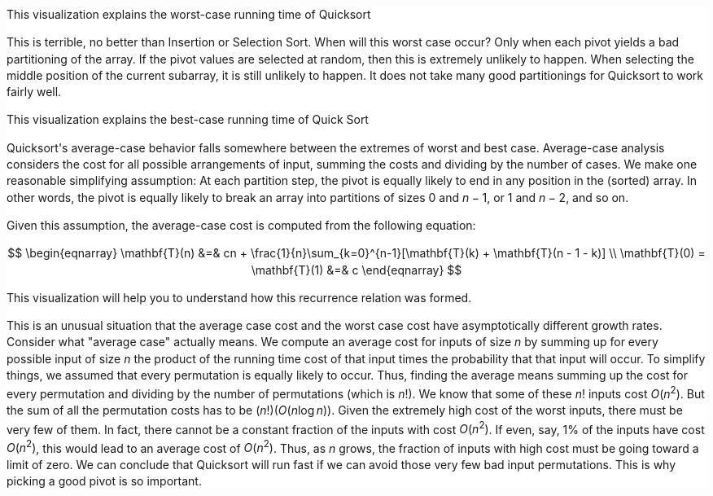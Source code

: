 This visualization explains the worst-case running time of Quicksort

<inlineav id="QuickSortWorstCaseCON" src="Sorting/QuickSortWorstCaseCON.js" name="Quicksort Worst Case Analysis Slideshow" links="Sorting/QuickSortWorstCaseCON.css"/>

This is terrible, no better than Insertion or Selection Sort. When will
this worst case occur? Only when each pivot yields a bad partitioning of
the array. If the pivot values are selected at random, then this is
extremely unlikely to happen. When selecting the middle position of the
current subarray, it is still unlikely to happen. It does not take many
good partitionings for Quicksort to work fairly well.

This visualization explains the best-case running time of Quick Sort

<inlineav id="QuickSortBestCaseCON" src="Sorting/QuickSortBestCaseCON.js" name="Quicksort Best Case Analysis Slideshow" links="Sorting/QuickSortBestCaseCON.css"/>

Quicksort's average-case behavior falls somewhere between the extremes
of worst and best case. Average-case analysis considers the cost for all
possible arrangements of input, summing the costs and dividing by the
number of cases. We make one reasonable simplifying assumption: At each
partition step, the pivot is equally likely to end in any position in
the (sorted) array. In other words, the pivot is equally likely to break
an array into partitions of sizes 0 and $n-1$, or 1 and $n-2$, and so
on.

Given this assumption, the average-case cost is computed from the
following equation:

$$
\begin{eqnarray}
\mathbf{T}(n) &=& cn + \frac{1}{n}\sum_{k=0}^{n-1}[\mathbf{T}(k) + \mathbf{T}(n - 1 - k)]
\\
\mathbf{T}(0) = \mathbf{T}(1) &=& c
\end{eqnarray}
$$

This visualization will help you to understand how this recurrence
relation was formed.

<inlineav id="QuickSortAverageCaseCON" src="Sorting/QuickSortAverageCaseCON.js" name="Quicksort Average Case Analysis Slideshow" links="Sorting/QuickSortAverageCaseCON.css"/>

This is an unusual situation that the average case cost and the worst
case cost have asymptotically different growth rates. Consider what
"average case" actually means. We compute an average cost for inputs
of size $n$ by summing up for every possible input of size $n$ the
product of the running time cost of that input times the probability
that that input will occur. To simplify things, we assumed that every
permutation is equally likely to occur. Thus, finding the average means
summing up the cost for every permutation and dividing by the number of
permutations (which is $n!$). We know that some of these $n!$ inputs
cost $O(n^2)$. But the sum of all the permutation costs has to be
$(n!)(O(n \log n))$. Given the extremely high cost of the worst inputs,
there must be very few of them. In fact, there cannot be a constant
fraction of the inputs with cost $O(n^2)$. If even, say, 1% of the
inputs have cost $O(n^2)$, this would lead to an average cost of
$O(n^2)$. Thus, as $n$ grows, the fraction of inputs with high cost must
be going toward a limit of zero. We can conclude that Quicksort will run
fast if we can avoid those very few bad input permutations. This is why
picking a good pivot is so important.
